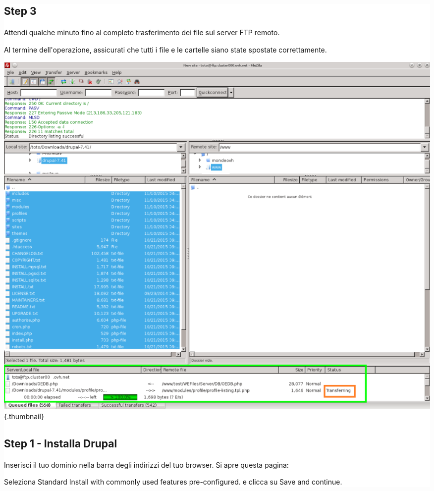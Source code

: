 ## Step 3
Attendi qualche minuto fino al completo trasferimento dei file sul server FTP remoto.

Al termine dell'operazione, assicurati che tutti i file e le cartelle siano state spostate correttamente.

![drupal](images/3200.png){.thumbnail}


## Step 1 - Installa Drupal
Inserisci il tuo dominio nella barra degli indirizzi del tuo browser.
Si apre questa pagina:

Seleziona Standard
Install with commonly used features pre-configured. e clicca su Save and continue.
